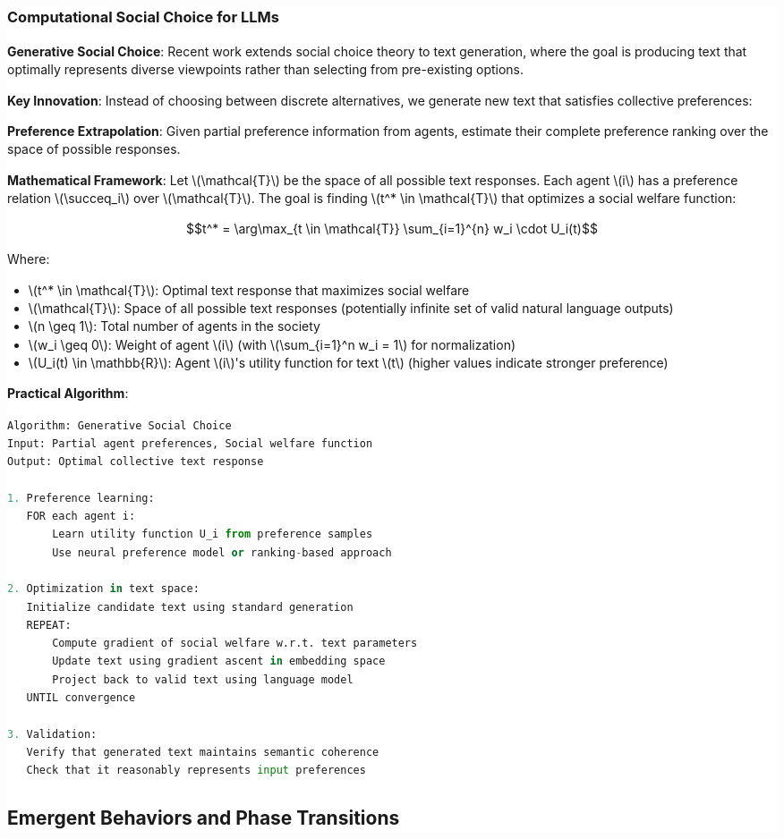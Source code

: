 ### Computational Social Choice for LLMs

**Generative Social Choice**: Recent work extends social choice theory to text generation, where the goal is producing text that optimally represents diverse viewpoints rather than selecting from pre-existing options.

**Key Innovation**: Instead of choosing between discrete alternatives, we generate new text that satisfies collective preferences:

**Preference Extrapolation**:
Given partial preference information from agents, estimate their complete preference ranking over the space of possible responses.

**Mathematical Framework**:
Let \\(\mathcal{T}\\) be the space of all possible text responses. Each agent \\(i\\) has a preference relation \\(\succeq_i\\) over \\(\mathcal{T}\\). The goal is finding \\(t^* \in \mathcal{T}\\) that optimizes a social welfare function:

$$t^* = \arg\max_{t \in \mathcal{T}} \sum_{i=1}^{n} w_i \cdot U_i(t)$$

Where:
- \\(t^* \in \mathcal{T}\\): Optimal text response that maximizes social welfare
- \\(\mathcal{T}\\): Space of all possible text responses (potentially infinite set of valid natural language outputs)
- \\(n \geq 1\\): Total number of agents in the society
- \\(w_i \geq 0\\): Weight of agent \\(i\\) (with \\(\sum_{i=1}^n w_i = 1\\) for normalization)
- \\(U_i(t) \in \mathbb{R}\\): Agent \\(i\\)'s utility function for text \\(t\\) (higher values indicate stronger preference)

**Practical Algorithm**:
```python
Algorithm: Generative Social Choice
Input: Partial agent preferences, Social welfare function
Output: Optimal collective text response

1. Preference learning:
   FOR each agent i:
       Learn utility function U_i from preference samples
       Use neural preference model or ranking-based approach
       
2. Optimization in text space:
   Initialize candidate text using standard generation
   REPEAT:
       Compute gradient of social welfare w.r.t. text parameters
       Update text using gradient ascent in embedding space
       Project back to valid text using language model
   UNTIL convergence
   
3. Validation:
   Verify that generated text maintains semantic coherence
   Check that it reasonably represents input preferences
```


## Emergent Behaviors and Phase Transitions
